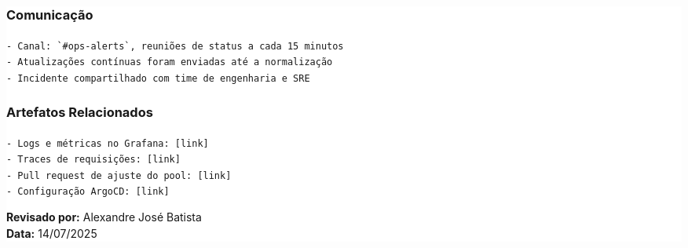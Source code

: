
### Comunicação
~~~
- Canal: `#ops-alerts`, reuniões de status a cada 15 minutos
- Atualizações contínuas foram enviadas até a normalização
- Incidente compartilhado com time de engenharia e SRE
~~~

### Artefatos Relacionados
~~~
- Logs e métricas no Grafana: [link]
- Traces de requisições: [link]
- Pull request de ajuste do pool: [link]
- Configuração ArgoCD: [link]
~~~

**Revisado por:** Alexandre José Batista  
**Data:** 14/07/2025

